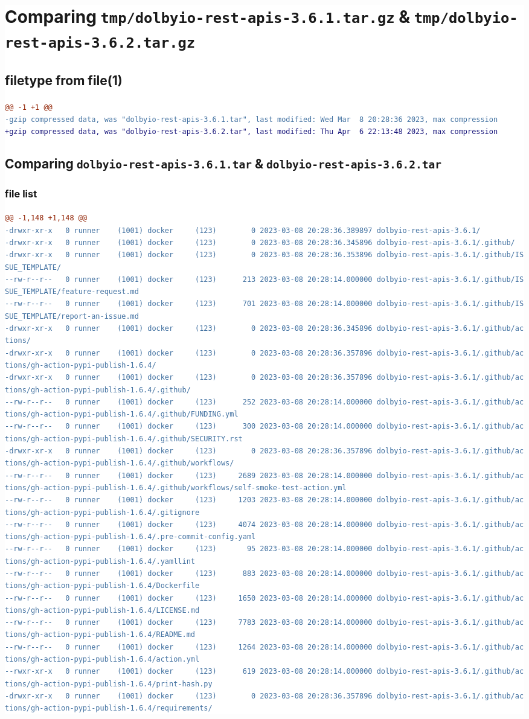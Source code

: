 # Comparing `tmp/dolbyio-rest-apis-3.6.1.tar.gz` & `tmp/dolbyio-rest-apis-3.6.2.tar.gz`

## filetype from file(1)

```diff
@@ -1 +1 @@
-gzip compressed data, was "dolbyio-rest-apis-3.6.1.tar", last modified: Wed Mar  8 20:28:36 2023, max compression
+gzip compressed data, was "dolbyio-rest-apis-3.6.2.tar", last modified: Thu Apr  6 22:13:48 2023, max compression
```

## Comparing `dolbyio-rest-apis-3.6.1.tar` & `dolbyio-rest-apis-3.6.2.tar`

### file list

```diff
@@ -1,148 +1,148 @@
-drwxr-xr-x   0 runner    (1001) docker     (123)        0 2023-03-08 20:28:36.389897 dolbyio-rest-apis-3.6.1/
-drwxr-xr-x   0 runner    (1001) docker     (123)        0 2023-03-08 20:28:36.345896 dolbyio-rest-apis-3.6.1/.github/
-drwxr-xr-x   0 runner    (1001) docker     (123)        0 2023-03-08 20:28:36.353896 dolbyio-rest-apis-3.6.1/.github/ISSUE_TEMPLATE/
--rw-r--r--   0 runner    (1001) docker     (123)      213 2023-03-08 20:28:14.000000 dolbyio-rest-apis-3.6.1/.github/ISSUE_TEMPLATE/feature-request.md
--rw-r--r--   0 runner    (1001) docker     (123)      701 2023-03-08 20:28:14.000000 dolbyio-rest-apis-3.6.1/.github/ISSUE_TEMPLATE/report-an-issue.md
-drwxr-xr-x   0 runner    (1001) docker     (123)        0 2023-03-08 20:28:36.345896 dolbyio-rest-apis-3.6.1/.github/actions/
-drwxr-xr-x   0 runner    (1001) docker     (123)        0 2023-03-08 20:28:36.357896 dolbyio-rest-apis-3.6.1/.github/actions/gh-action-pypi-publish-1.6.4/
-drwxr-xr-x   0 runner    (1001) docker     (123)        0 2023-03-08 20:28:36.357896 dolbyio-rest-apis-3.6.1/.github/actions/gh-action-pypi-publish-1.6.4/.github/
--rw-r--r--   0 runner    (1001) docker     (123)      252 2023-03-08 20:28:14.000000 dolbyio-rest-apis-3.6.1/.github/actions/gh-action-pypi-publish-1.6.4/.github/FUNDING.yml
--rw-r--r--   0 runner    (1001) docker     (123)      300 2023-03-08 20:28:14.000000 dolbyio-rest-apis-3.6.1/.github/actions/gh-action-pypi-publish-1.6.4/.github/SECURITY.rst
-drwxr-xr-x   0 runner    (1001) docker     (123)        0 2023-03-08 20:28:36.357896 dolbyio-rest-apis-3.6.1/.github/actions/gh-action-pypi-publish-1.6.4/.github/workflows/
--rw-r--r--   0 runner    (1001) docker     (123)     2689 2023-03-08 20:28:14.000000 dolbyio-rest-apis-3.6.1/.github/actions/gh-action-pypi-publish-1.6.4/.github/workflows/self-smoke-test-action.yml
--rw-r--r--   0 runner    (1001) docker     (123)     1203 2023-03-08 20:28:14.000000 dolbyio-rest-apis-3.6.1/.github/actions/gh-action-pypi-publish-1.6.4/.gitignore
--rw-r--r--   0 runner    (1001) docker     (123)     4074 2023-03-08 20:28:14.000000 dolbyio-rest-apis-3.6.1/.github/actions/gh-action-pypi-publish-1.6.4/.pre-commit-config.yaml
--rw-r--r--   0 runner    (1001) docker     (123)       95 2023-03-08 20:28:14.000000 dolbyio-rest-apis-3.6.1/.github/actions/gh-action-pypi-publish-1.6.4/.yamllint
--rw-r--r--   0 runner    (1001) docker     (123)      883 2023-03-08 20:28:14.000000 dolbyio-rest-apis-3.6.1/.github/actions/gh-action-pypi-publish-1.6.4/Dockerfile
--rw-r--r--   0 runner    (1001) docker     (123)     1650 2023-03-08 20:28:14.000000 dolbyio-rest-apis-3.6.1/.github/actions/gh-action-pypi-publish-1.6.4/LICENSE.md
--rw-r--r--   0 runner    (1001) docker     (123)     7783 2023-03-08 20:28:14.000000 dolbyio-rest-apis-3.6.1/.github/actions/gh-action-pypi-publish-1.6.4/README.md
--rw-r--r--   0 runner    (1001) docker     (123)     1264 2023-03-08 20:28:14.000000 dolbyio-rest-apis-3.6.1/.github/actions/gh-action-pypi-publish-1.6.4/action.yml
--rwxr-xr-x   0 runner    (1001) docker     (123)      619 2023-03-08 20:28:14.000000 dolbyio-rest-apis-3.6.1/.github/actions/gh-action-pypi-publish-1.6.4/print-hash.py
-drwxr-xr-x   0 runner    (1001) docker     (123)        0 2023-03-08 20:28:36.357896 dolbyio-rest-apis-3.6.1/.github/actions/gh-action-pypi-publish-1.6.4/requirements/
```